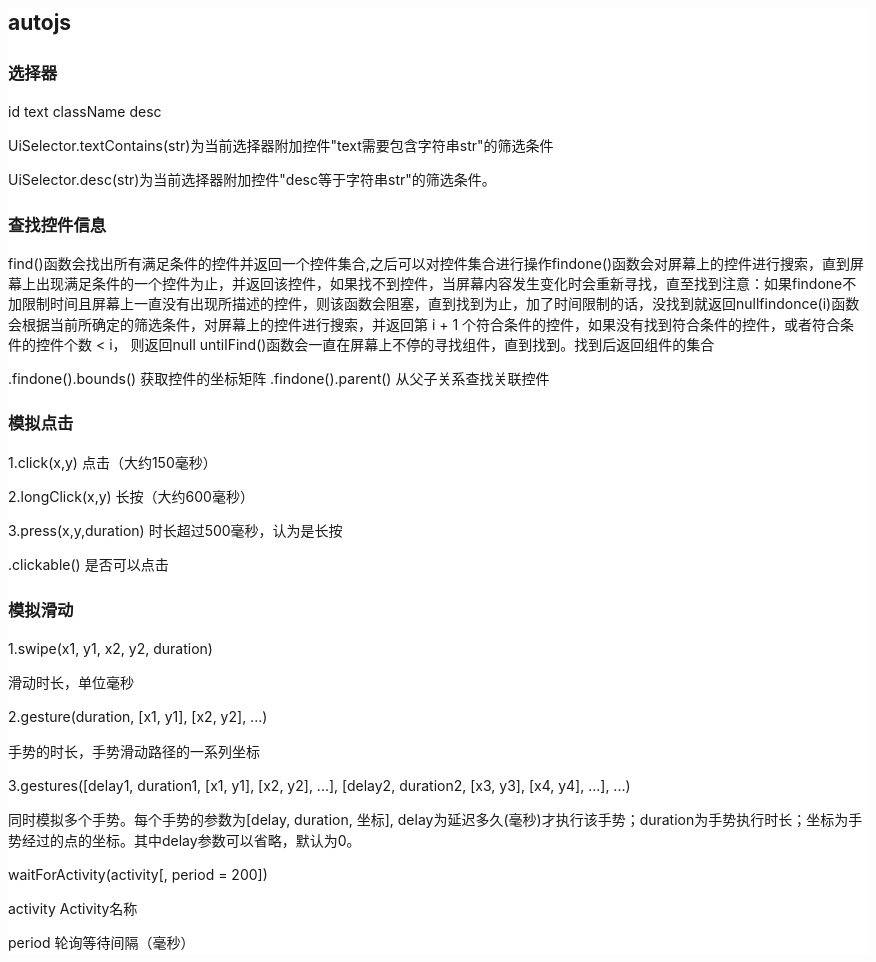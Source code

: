 ## autojs

### 选择器

id
text
className
desc

UiSelector.textContains(str)为当前选择器附加控件"text需要包含字符串str"的筛选条件

UiSelector.desc(str)为当前选择器附加控件"desc等于字符串str"的筛选条件。

### 查找控件信息

​		find()函数会找出所有满足条件的控件并返回一个控件集合,之后可以对控件集合进行操作
​		findone()函数会对屏幕上的控件进行搜索，直到屏幕上出现满足条件的一个控件为止，并返回该控件，如果找不到控件，当屏幕内容发生变化时会重新寻找，直至找到
​		注意：如果findone不加限制时间且屏幕上一直没有出现所描述的控件，则该函数会阻塞，直到找到为止，加了时间限制的话，没找到就返回null
​		findonce(i)函数会根据当前所确定的筛选条件，对屏幕上的控件进行搜索，并返回第 i + 1 个符合条件的控件，如果没有找到符合条件的控件，或者符合条件的控件个数 < i， 则返回null
​		untilFind()函数会一直在屏幕上不停的寻找组件，直到找到。找到后返回组件的集合

.findone().bounds()		获取控件的坐标矩阵
.findone().parent()		从父子关系查找关联控件



### 模拟点击

1.click(x,y)					点击（大约150毫秒）

2.longClick(x,y)			长按（大约600毫秒）

3.press(x,y,duration)	 时长超过500毫秒，认为是长按

.clickable()	是否可以点击

### 模拟滑动

1.swipe(x1, y1, x2, y2, duration)

滑动时长，单位毫秒

2.gesture(duration, [x1, y1], [x2, y2], ...) 

手势的时长，手势滑动路径的一系列坐标

3.gestures([delay1, duration1, [x1, y1], [x2, y2], ...], [delay2, duration2, [x3, y3], [x4, y4], ...], ...)

同时模拟多个手势。每个手势的参数为[delay, duration, 坐标], delay为延迟多久(毫秒)才执行该手势；duration为手势执行时长；坐标为手势经过的点的坐标。其中delay参数可以省略，默认为0。

waitForActivity(activity[, period = 200])

activity Activity名称

period 轮询等待间隔（毫秒）
